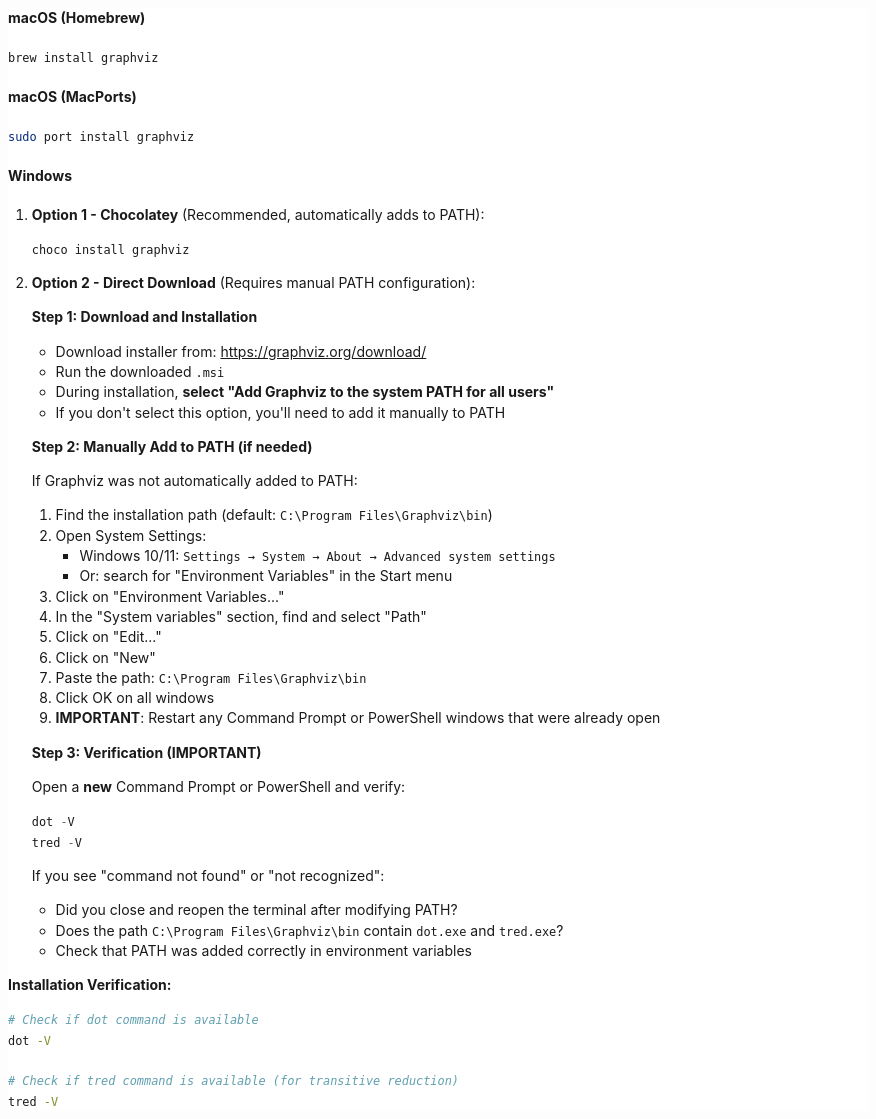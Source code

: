 #### macOS (Homebrew)
```bash
brew install graphviz
```

#### macOS (MacPorts)
```bash
sudo port install graphviz
```

#### Windows
1. **Option 1 - Chocolatey** (Recommended, automatically adds to PATH):
   ```powershell
   choco install graphviz
   ```

2. **Option 2 - Direct Download** (Requires manual PATH configuration):

   **Step 1: Download and Installation**
   - Download installer from: https://graphviz.org/download/
   - Run the downloaded `.msi` 
   - During installation, **select "Add Graphviz to the system PATH for all users"**
   - If you don't select this option, you'll need to add it manually to PATH

   **Step 2: Manually Add to PATH (if needed)**

   If Graphviz was not automatically added to PATH:

   1. Find the installation path (default: `C:\Program Files\Graphviz\bin`)
   2. Open System Settings:
      - Windows 10/11: `Settings → System → About → Advanced system settings`
      - Or: search for "Environment Variables" in the Start menu
   3. Click on "Environment Variables..."
   4. In the "System variables" section, find and select "Path"
   5. Click on "Edit..."
   6. Click on "New"
   7. Paste the path: `C:\Program Files\Graphviz\bin`
   8. Click OK on all windows
   9. **IMPORTANT**: Restart any Command Prompt or PowerShell windows that were already open

   **Step 3: Verification (IMPORTANT)**

   Open a **new** Command Prompt or PowerShell and verify:
   ```powershell
   dot -V
   tred -V
   ```

   If you see "command not found" or "not recognized":
   - Did you close and reopen the terminal after modifying PATH?
   - Does the path `C:\Program Files\Graphviz\bin` contain `dot.exe` and `tred.exe`?
   - Check that PATH was added correctly in environment variables

**Installation Verification:**
```bash
# Check if dot command is available
dot -V

# Check if tred command is available (for transitive reduction)
tred -V
```
